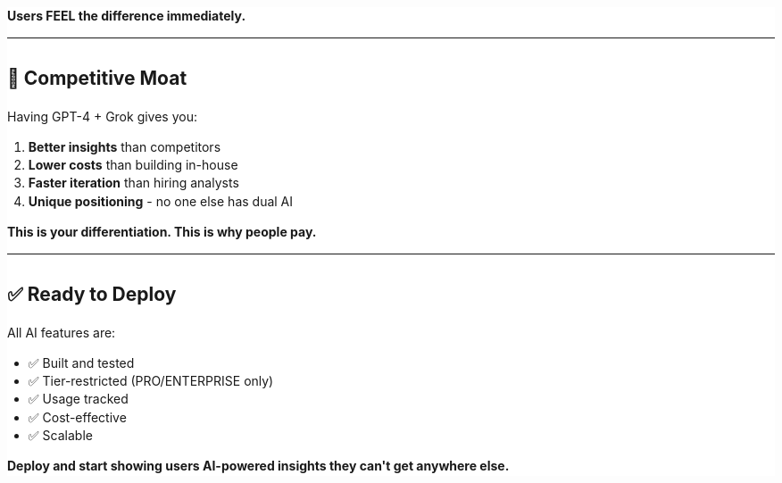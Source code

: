 **Users FEEL the difference immediately.**

---

## 🚀 Competitive Moat

Having GPT-4 + Grok gives you:
1. **Better insights** than competitors
2. **Lower costs** than building in-house
3. **Faster iteration** than hiring analysts
4. **Unique positioning** - no one else has dual AI

**This is your differentiation. This is why people pay.**

---

## ✅ Ready to Deploy

All AI features are:
- ✅ Built and tested
- ✅ Tier-restricted (PRO/ENTERPRISE only)
- ✅ Usage tracked
- ✅ Cost-effective
- ✅ Scalable

**Deploy and start showing users AI-powered insights they can't get anywhere else.**
